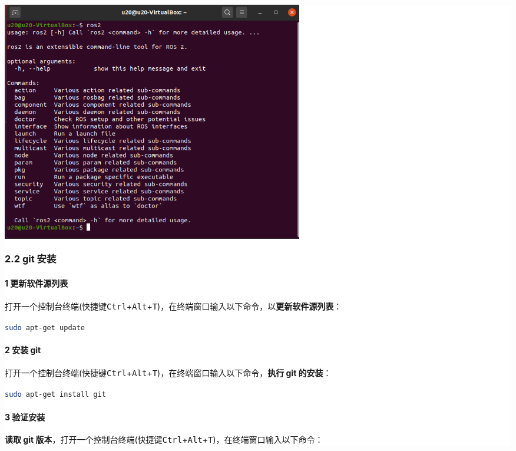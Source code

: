 <img src =../../resources/11-ApplicationBaseROS/ros2-1.png
width ="500"  align = "center">

### 2.2 git 安装

#### 1 更新软件源列表

打开一个控制台终端(快捷键<kbd>Ctrl</kbd>+<kbd>Alt</kbd>+<kbd>T</kbd>)，在终端窗口输入以下命令，以**更新软件源列表**：

```bash
sudo apt-get update
```

#### 2 安装 git

打开一个控制台终端(快捷键<kbd>Ctrl</kbd>+<kbd>Alt</kbd>+<kbd>T</kbd>)，在终端窗口输入以下命令，**执行 git 的安装**：

```bash
sudo apt-get install git
```

#### 3 验证安装

**读取 git 版本**，打开一个控制台终端(快捷键<kbd>Ctrl</kbd>+<kbd>Alt</kbd>+<kbd>T</kbd>)，在终端窗口输入以下命令：
